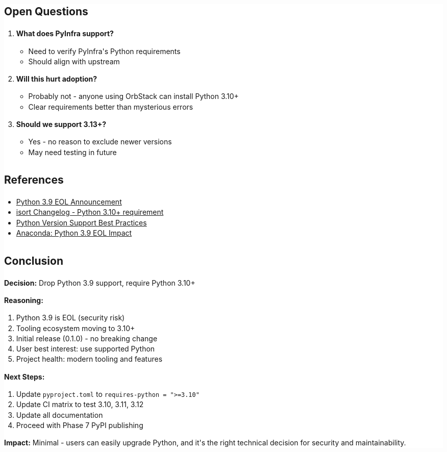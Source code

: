 ## Open Questions

1. **What does PyInfra support?**
   - Need to verify PyInfra's Python requirements
   - Should align with upstream

2. **Will this hurt adoption?**
   - Probably not - anyone using OrbStack can install Python 3.10+
   - Clear requirements better than mysterious errors

3. **Should we support 3.13+?**
   - Yes - no reason to exclude newer versions
   - May need testing in future

## References

- [Python 3.9 EOL Announcement](https://endoflife.date/python)
- [isort Changelog - Python 3.10+ requirement](https://github.com/PyCQA/isort/releases)
- [Python Version Support Best Practices](https://packaging.python.org/en/latest/discussions/python-versions/)
- [Anaconda: Python 3.9 EOL Impact](https://www.anaconda.com/blog/python-3-9-end-of-life)

## Conclusion

**Decision:** Drop Python 3.9 support, require Python 3.10+

**Reasoning:**
1. Python 3.9 is EOL (security risk)
2. Tooling ecosystem moving to 3.10+
3. Initial release (0.1.0) - no breaking change
4. User best interest: use supported Python
5. Project health: modern tooling and features

**Next Steps:**
1. Update `pyproject.toml` to `requires-python = ">=3.10"`
2. Update CI matrix to test 3.10, 3.11, 3.12
3. Update all documentation
4. Proceed with Phase 7 PyPI publishing

**Impact:** Minimal - users can easily upgrade Python, and it's the right technical decision for security and maintainability.
